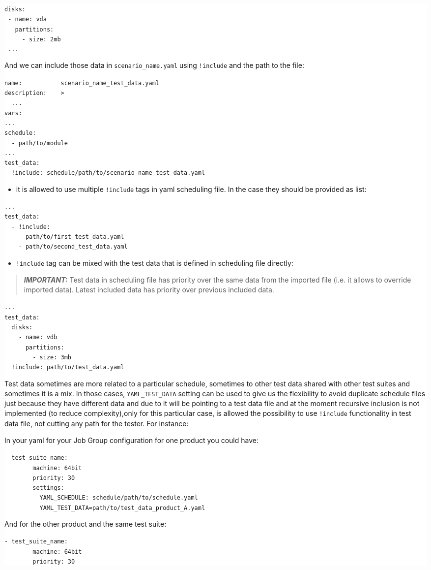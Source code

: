 ```
 disks:
  - name: vda
    partitions:
      - size: 2mb
  ...
```
And we can include those data in `scenario_name.yaml` using `!include` and the path to the file:
```
name:           scenario_name_test_data.yaml
description:    >
  ...
vars:
...
schedule:
  - path/to/module
...
test_data:
  !include: schedule/path/to/scenario_name_test_data.yaml
```
-  it is allowed to use multiple `!include` tags in yaml scheduling
   file. In the case they should be provided as list:

```
...
test_data:
  - !include: 
    - path/to/first_test_data.yaml
    - path/to/second_test_data.yaml
```

- `!include` tag can be mixed with the test data that is defined in
  scheduling file directly:

> **_IMPORTANT:_** Test data in scheduling file has priority over the
> same data from the imported file (i.e. it allows to override imported
> data). Latest included data has priority over previous included data.
```
...
test_data:
  disks:
    - name: vdb
      partitions:
        - size: 3mb
  !include: path/to/test_data.yaml
```
Test data sometimes are more related to a particular schedule, sometimes to other test data shared with other test suites and sometimes it is a mix. In those cases, `YAML_TEST_DATA` setting can be used to give us the flexibility to avoid duplicate schedule files just because they have different data and due to it will be pointing to a test data file and at the moment recursive inclusion is not implemented (to reduce complexity),only for this particular case, is allowed the possibility to use `!include` functionality in test data file, not cutting any path for the tester. For instance:

In your yaml for your Job Group configuration for one product you could have:
```
- test_suite_name:
        machine: 64bit
        priority: 30
        settings:
          YAML_SCHEDULE: schedule/path/to/schedule.yaml
          YAML_TEST_DATA=path/to/test_data_product_A.yaml

```
And for the other product and the same test suite:
```
- test_suite_name:
        machine: 64bit
        priority: 30
```